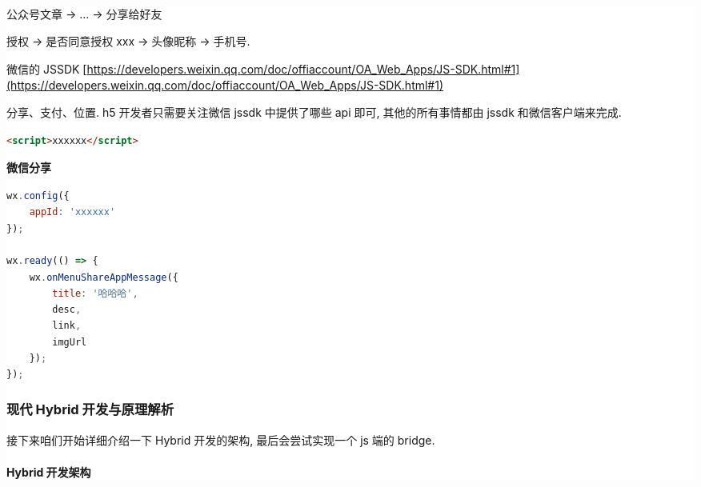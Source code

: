 公众号文章 -> ... -> 分享给好友

授权 -> 是否同意授权 xxx -> 头像昵称 -> 手机号.

微信的 JSSDK [https://developers.weixin.qq.com/doc/offiaccount/OA_Web_Apps/JS-SDK.html#1](https://developers.weixin.qq.com/doc/offiaccount/OA_Web_Apps/JS-SDK.html#1)

分享、支付、位置. h5 开发者只需要关注微信 jssdk 中提供了哪些 api 即可, 其他的所有事情都由 jssdk 和微信客户端来完成.

```html
<script>xxxxxx</script>
```

**微信分享**

```js
wx.config({
    appId: 'xxxxxx'
});

wx.ready(() => {
    wx.onMenuShareAppMessage({
        title: '哈哈哈',
        desc,
        link,
        imgUrl
    });
});
```

### 现代 Hybrid 开发与原理解析

接下来咱们开始详细介绍一下 Hybrid 开发的架构, 最后会尝试实现一个 js 端的 bridge.

#### Hybrid 开发架构
